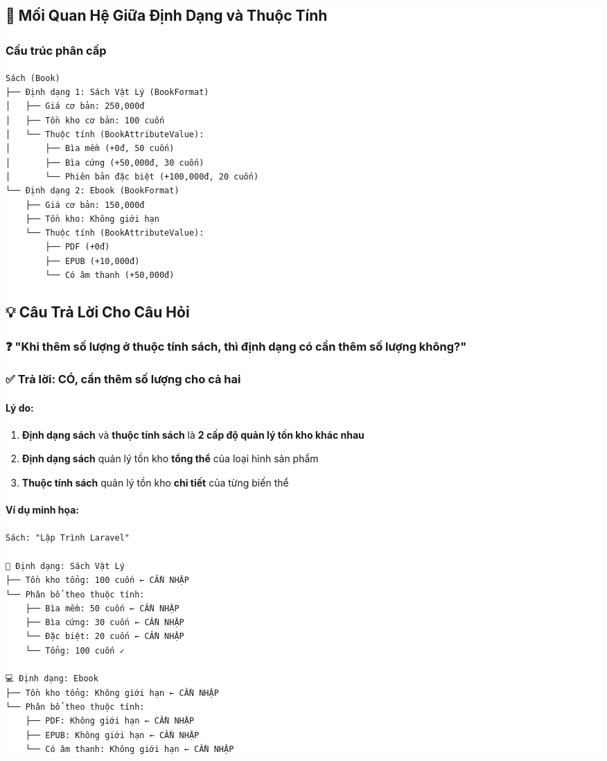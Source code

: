 ## 🔄 Mối Quan Hệ Giữa Định Dạng và Thuộc Tính

### Cấu trúc phân cấp
```
Sách (Book)
├── Định dạng 1: Sách Vật Lý (BookFormat)
│   ├── Giá cơ bản: 250,000đ
│   ├── Tồn kho cơ bản: 100 cuốn
│   └── Thuộc tính (BookAttributeValue):
│       ├── Bìa mềm (+0đ, 50 cuốn)
│       ├── Bìa cứng (+50,000đ, 30 cuốn)
│       └── Phiên bản đặc biệt (+100,000đ, 20 cuốn)
└── Định dạng 2: Ebook (BookFormat)
    ├── Giá cơ bản: 150,000đ
    ├── Tồn kho: Không giới hạn
    └── Thuộc tính (BookAttributeValue):
        ├── PDF (+0đ)
        ├── EPUB (+10,000đ)
        └── Có âm thanh (+50,000đ)
```

## 💡 Câu Trả Lời Cho Câu Hỏi

### ❓ "Khi thêm số lượng ở thuộc tính sách, thì định dạng có cần thêm số lượng không?"

### ✅ **Trả lời: CÓ, cần thêm số lượng cho cả hai**

#### Lý do:

1. **Định dạng sách** và **thuộc tính sách** là **2 cấp độ quản lý tồn kho khác nhau**

2. **Định dạng sách** quản lý tồn kho **tổng thể** của loại hình sản phẩm

3. **Thuộc tính sách** quản lý tồn kho **chi tiết** của từng biến thể

#### Ví dụ minh họa:
```
Sách: "Lập Trình Laravel"

📖 Định dạng: Sách Vật Lý
├── Tồn kho tổng: 100 cuốn ← CẦN NHẬP
└── Phân bổ theo thuộc tính:
    ├── Bìa mềm: 50 cuốn ← CẦN NHẬP
    ├── Bìa cứng: 30 cuốn ← CẦN NHẬP
    └── Đặc biệt: 20 cuốn ← CẦN NHẬP
    └── Tổng: 100 cuốn ✓

💻 Định dạng: Ebook  
├── Tồn kho tổng: Không giới hạn ← CẦN NHẬP
└── Phân bổ theo thuộc tính:
    ├── PDF: Không giới hạn ← CẦN NHẬP
    ├── EPUB: Không giới hạn ← CẦN NHẬP
    └── Có âm thanh: Không giới hạn ← CẦN NHẬP
```
